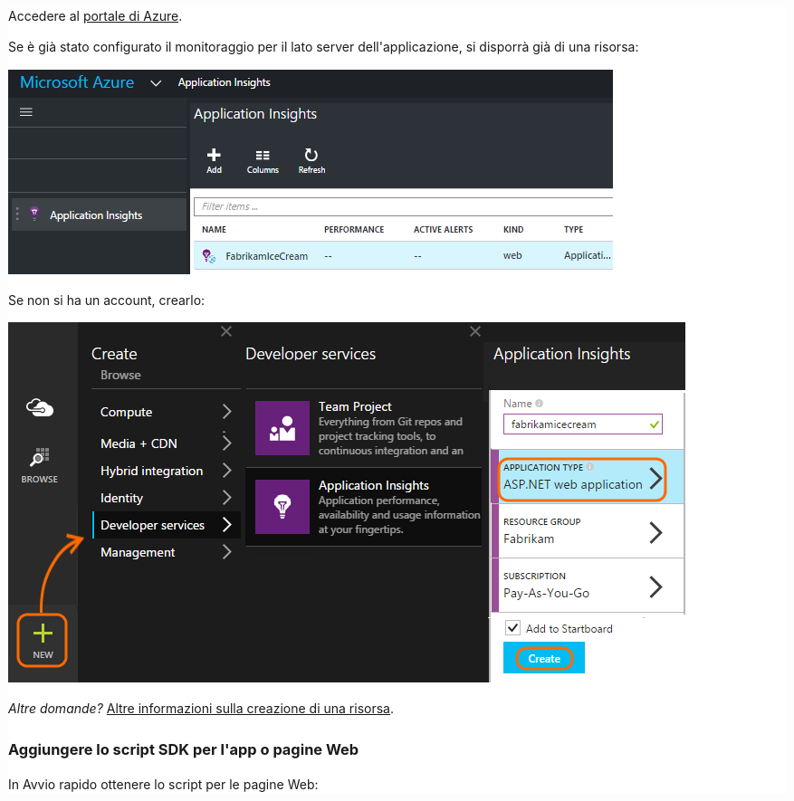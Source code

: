 Accedere al [portale di Azure](https://portal.azure.com).

Se è già stato configurato il monitoraggio per il lato server dell'applicazione, si disporrà già di una risorsa:

![Scegliere Sfoglia, quindi Servizi per gli sviluppatori, Application Insights](./media/app-insights-javascript/01-find.png)

Se non si ha un account, crearlo:

![Scegliere Nuovo, quindi Servizi per gli sviluppatori, Application Insights.](./media/app-insights-javascript/01-create.png)


*Altre domande?* [Altre informazioni sulla creazione di una risorsa](app-insights-create-new-resource.md).


### Aggiungere lo script SDK per l'app o pagine Web

In Avvio rapido ottenere lo script per le pagine Web:
